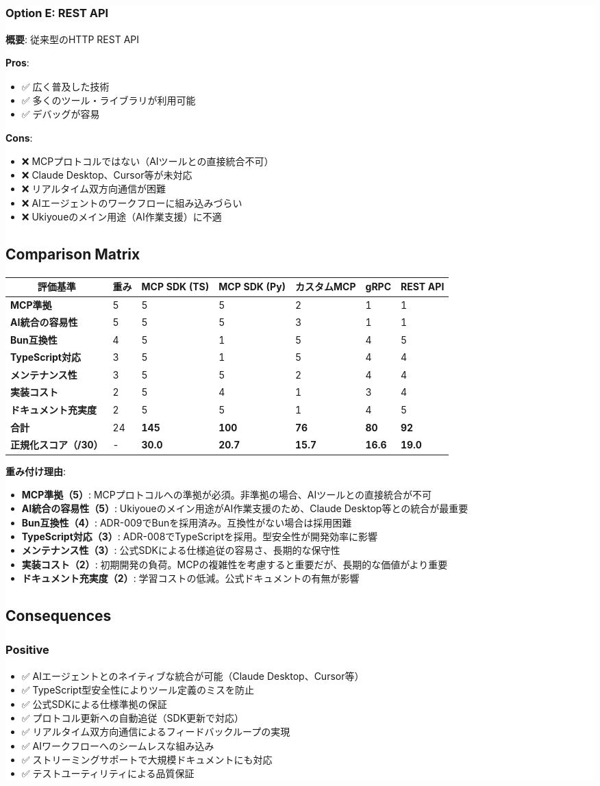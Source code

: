 ### Option E: REST API

**概要**: 従来型のHTTP REST API

**Pros**:

- ✅ 広く普及した技術
- ✅ 多くのツール・ライブラリが利用可能
- ✅ デバッグが容易

**Cons**:

- ❌ MCPプロトコルではない（AIツールとの直接統合不可）
- ❌ Claude Desktop、Cursor等が未対応
- ❌ リアルタイム双方向通信が困難
- ❌ AIエージェントのワークフローに組み込みづらい
- ❌ Ukiyoueのメイン用途（AI作業支援）に不適

## Comparison Matrix

| 評価基準                | 重み | MCP SDK (TS) | MCP SDK (Py) | カスタムMCP | gRPC     | REST API |
| ----------------------- | ---- | ------------ | ------------ | ----------- | -------- | -------- |
| **MCP準拠**             | 5    | 5            | 5            | 2           | 1        | 1        |
| **AI統合の容易性**      | 5    | 5            | 5            | 3           | 1        | 1        |
| **Bun互換性**           | 4    | 5            | 1            | 5           | 4        | 5        |
| **TypeScript対応**      | 3    | 5            | 1            | 5           | 4        | 4        |
| **メンテナンス性**      | 3    | 5            | 5            | 2           | 4        | 4        |
| **実装コスト**          | 2    | 5            | 4            | 1           | 3        | 4        |
| **ドキュメント充実度**  | 2    | 5            | 5            | 1           | 4        | 5        |
| **合計**                | 24   | **145**      | **100**      | **76**      | **80**   | **92**   |
| **正規化スコア（/30）** | -    | **30.0**     | **20.7**     | **15.7**    | **16.6** | **19.0** |

**重み付け理由**:

- **MCP準拠（5）**: MCPプロトコルへの準拠が必須。非準拠の場合、AIツールとの直接統合が不可
- **AI統合の容易性（5）**: Ukiyoueのメイン用途がAI作業支援のため、Claude Desktop等との統合が最重要
- **Bun互換性（4）**: ADR-009でBunを採用済み。互換性がない場合は採用困難
- **TypeScript対応（3）**: ADR-008でTypeScriptを採用。型安全性が開発効率に影響
- **メンテナンス性（3）**: 公式SDKによる仕様追従の容易さ、長期的な保守性
- **実装コスト（2）**: 初期開発の負荷。MCPの複雑性を考慮すると重要だが、長期的な価値がより重要
- **ドキュメント充実度（2）**: 学習コストの低減。公式ドキュメントの有無が影響

## Consequences

### Positive

- ✅ AIエージェントとのネイティブな統合が可能（Claude Desktop、Cursor等）
- ✅ TypeScript型安全性によりツール定義のミスを防止
- ✅ 公式SDKによる仕様準拠の保証
- ✅ プロトコル更新への自動追従（SDK更新で対応）
- ✅ リアルタイム双方向通信によるフィードバックループの実現
- ✅ AIワークフローへのシームレスな組み込み
- ✅ ストリーミングサポートで大規模ドキュメントにも対応
- ✅ テストユーティリティによる品質保証
